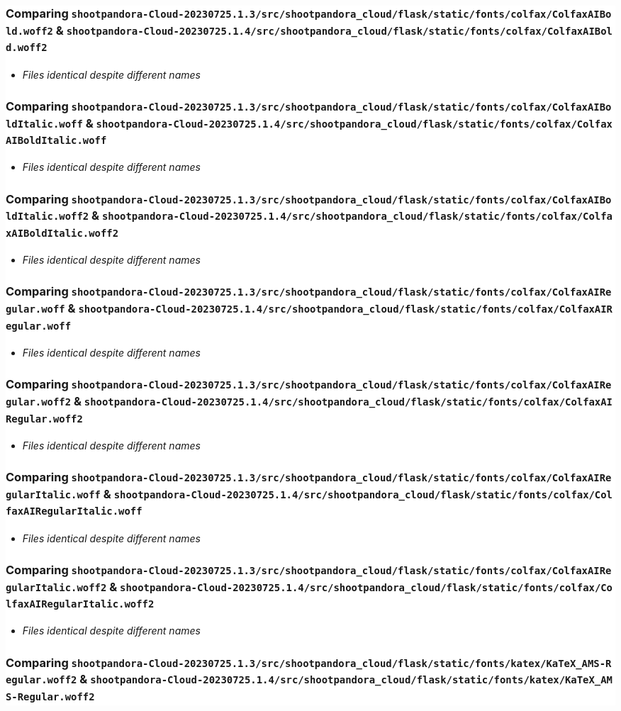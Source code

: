 ### Comparing `shootpandora-Cloud-20230725.1.3/src/shootpandora_cloud/flask/static/fonts/colfax/ColfaxAIBold.woff2` & `shootpandora-Cloud-20230725.1.4/src/shootpandora_cloud/flask/static/fonts/colfax/ColfaxAIBold.woff2`

 * *Files identical despite different names*

### Comparing `shootpandora-Cloud-20230725.1.3/src/shootpandora_cloud/flask/static/fonts/colfax/ColfaxAIBoldItalic.woff` & `shootpandora-Cloud-20230725.1.4/src/shootpandora_cloud/flask/static/fonts/colfax/ColfaxAIBoldItalic.woff`

 * *Files identical despite different names*

### Comparing `shootpandora-Cloud-20230725.1.3/src/shootpandora_cloud/flask/static/fonts/colfax/ColfaxAIBoldItalic.woff2` & `shootpandora-Cloud-20230725.1.4/src/shootpandora_cloud/flask/static/fonts/colfax/ColfaxAIBoldItalic.woff2`

 * *Files identical despite different names*

### Comparing `shootpandora-Cloud-20230725.1.3/src/shootpandora_cloud/flask/static/fonts/colfax/ColfaxAIRegular.woff` & `shootpandora-Cloud-20230725.1.4/src/shootpandora_cloud/flask/static/fonts/colfax/ColfaxAIRegular.woff`

 * *Files identical despite different names*

### Comparing `shootpandora-Cloud-20230725.1.3/src/shootpandora_cloud/flask/static/fonts/colfax/ColfaxAIRegular.woff2` & `shootpandora-Cloud-20230725.1.4/src/shootpandora_cloud/flask/static/fonts/colfax/ColfaxAIRegular.woff2`

 * *Files identical despite different names*

### Comparing `shootpandora-Cloud-20230725.1.3/src/shootpandora_cloud/flask/static/fonts/colfax/ColfaxAIRegularItalic.woff` & `shootpandora-Cloud-20230725.1.4/src/shootpandora_cloud/flask/static/fonts/colfax/ColfaxAIRegularItalic.woff`

 * *Files identical despite different names*

### Comparing `shootpandora-Cloud-20230725.1.3/src/shootpandora_cloud/flask/static/fonts/colfax/ColfaxAIRegularItalic.woff2` & `shootpandora-Cloud-20230725.1.4/src/shootpandora_cloud/flask/static/fonts/colfax/ColfaxAIRegularItalic.woff2`

 * *Files identical despite different names*

### Comparing `shootpandora-Cloud-20230725.1.3/src/shootpandora_cloud/flask/static/fonts/katex/KaTeX_AMS-Regular.woff2` & `shootpandora-Cloud-20230725.1.4/src/shootpandora_cloud/flask/static/fonts/katex/KaTeX_AMS-Regular.woff2`
